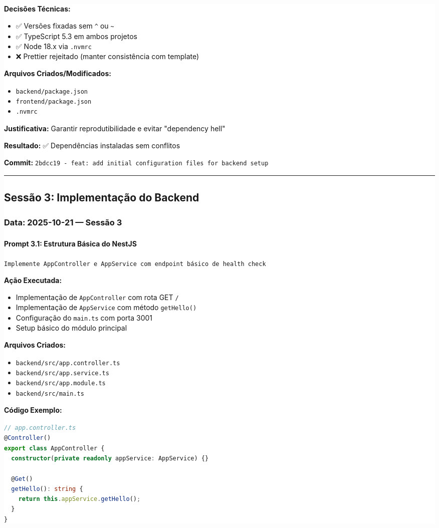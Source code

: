 **Decisões Técnicas:**

- ✅ Versões fixadas sem `^` ou `~`
- ✅ TypeScript 5.3 em ambos projetos
- ✅ Node 18.x via `.nvmrc`
- ❌ Prettier rejeitado (manter consistência com template)

**Arquivos Criados/Modificados:**

- `backend/package.json`
- `frontend/package.json`
- `.nvmrc`

**Justificativa:** Garantir reprodutibilidade e evitar "dependency hell"

**Resultado:** ✅ Dependências instaladas sem conflitos

**Commit:** `2bdcc19 - feat: add initial configuration files for backend setup`

---

## Sessão 3: Implementação do Backend

### Data: 2025-10-21 — Sessão 3

#### Prompt 3.1: Estrutura Básica do NestJS

```texto
Implemente AppController e AppService com endpoint básico de health check
```

**Ação Executada:**

- Implementação de `AppController` com rota GET `/`
- Implementação de `AppService` com método `getHello()`
- Configuração do `main.ts` com porta 3001
- Setup básico do módulo principal

**Arquivos Criados:**

- `backend/src/app.controller.ts`
- `backend/src/app.service.ts`
- `backend/src/app.module.ts`
- `backend/src/main.ts`

**Código Exemplo:**

```typescript
// app.controller.ts
@Controller()
export class AppController {
  constructor(private readonly appService: AppService) {}

  @Get()
  getHello(): string {
    return this.appService.getHello();
  }
}
```
